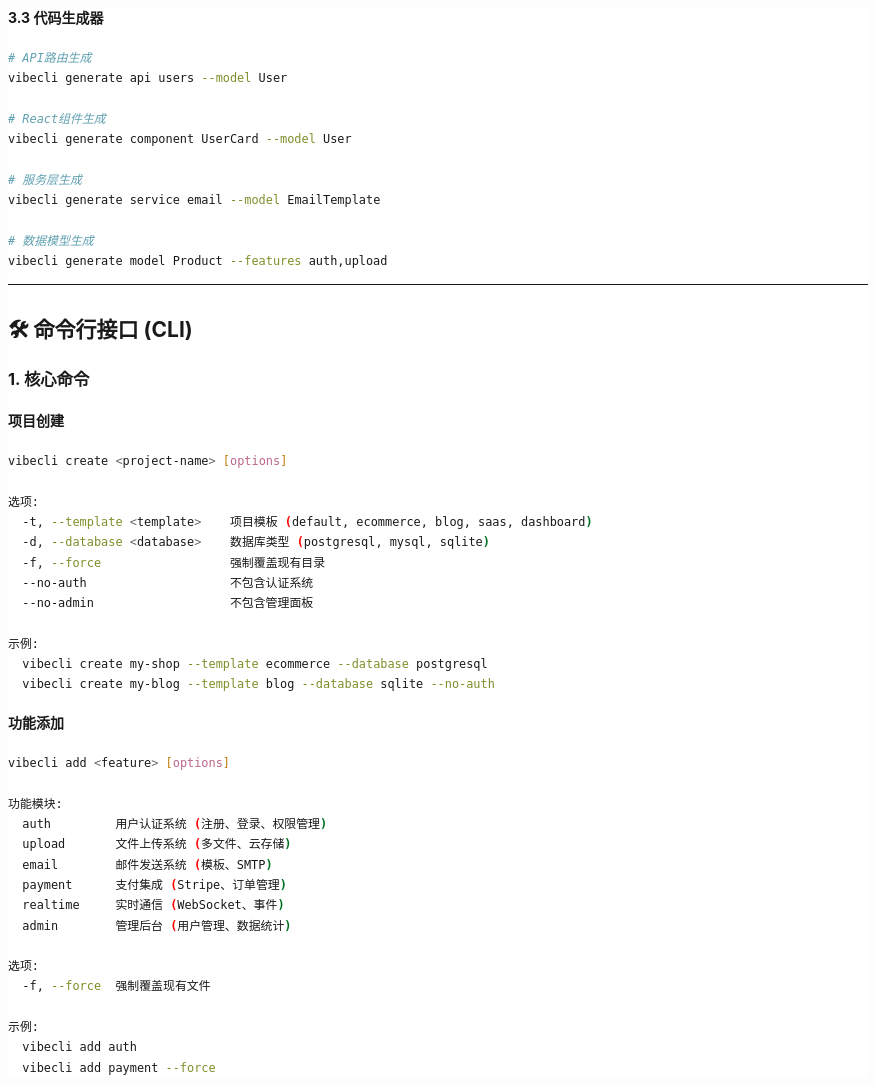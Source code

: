 #### 3.3 代码生成器
```bash
# API路由生成
vibecli generate api users --model User

# React组件生成
vibecli generate component UserCard --model User

# 服务层生成
vibecli generate service email --model EmailTemplate

# 数据模型生成
vibecli generate model Product --features auth,upload
```

---

## 🛠️ 命令行接口 (CLI)

### 1. 核心命令

#### 项目创建
```bash
vibecli create <project-name> [options]

选项:
  -t, --template <template>    项目模板 (default, ecommerce, blog, saas, dashboard)
  -d, --database <database>    数据库类型 (postgresql, mysql, sqlite)
  -f, --force                  强制覆盖现有目录
  --no-auth                    不包含认证系统
  --no-admin                   不包含管理面板

示例:
  vibecli create my-shop --template ecommerce --database postgresql
  vibecli create my-blog --template blog --database sqlite --no-auth
```

#### 功能添加
```bash
vibecli add <feature> [options]

功能模块:
  auth         用户认证系统 (注册、登录、权限管理)
  upload       文件上传系统 (多文件、云存储)
  email        邮件发送系统 (模板、SMTP)
  payment      支付集成 (Stripe、订单管理)
  realtime     实时通信 (WebSocket、事件)
  admin        管理后台 (用户管理、数据统计)

选项:
  -f, --force  强制覆盖现有文件

示例:
  vibecli add auth
  vibecli add payment --force
```
